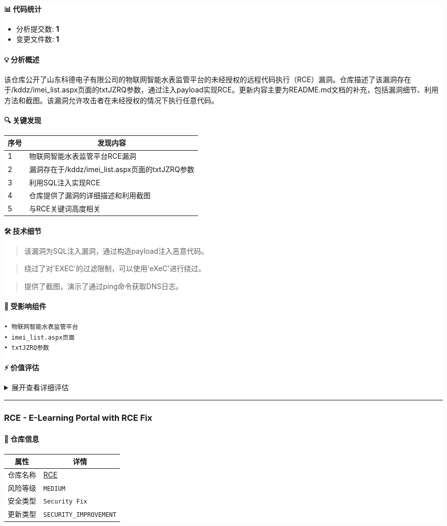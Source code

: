 #### 📊 代码统计

- 分析提交数: **1**
- 变更文件数: **1**

#### 💡 分析概述

该仓库公开了山东科德电子有限公司的物联网智能水表监管平台的未经授权的远程代码执行（RCE）漏洞。仓库描述了该漏洞存在于/kddz/imei_list.aspx页面的txtJZRQ参数，通过注入payload实现RCE。更新内容主要为README.md文档的补充，包括漏洞细节、利用方法和截图。该漏洞允许攻击者在未经授权的情况下执行任意代码。

#### 🔍 关键发现

| 序号 | 发现内容 |
|------|----------|
| 1 | 物联网智能水表监管平台RCE漏洞 |
| 2 | 漏洞存在于/kddz/imei_list.aspx页面的txtJZRQ参数 |
| 3 | 利用SQL注入实现RCE |
| 4 | 仓库提供了漏洞的详细描述和利用截图 |
| 5 | 与RCE关键词高度相关 |

#### 🛠️ 技术细节

> 该漏洞为SQL注入漏洞，通过构造payload注入恶意代码。

> 绕过了对'EXEC'的过滤限制，可以使用'eXeC'进行绕过。

> 提供了截图，演示了通过ping命令获取DNS日志。


#### 🎯 受影响组件

```
• 物联网智能水表监管平台
• imei_list.aspx页面
• txtJZRQ参数
```

#### ⚡ 价值评估

<details><summary>展开查看详细评估</summary></details>

---

### RCE - E-Learning Portal with RCE Fix

#### 📌 仓库信息

| 属性 | 详情 |
|------|------|
| 仓库名称 | [RCE](https://github.com/KimochiDesu/RCE) |
| 风险等级 | `MEDIUM` |
| 安全类型 | `Security Fix` |
| 更新类型 | `SECURITY_IMPROVEMENT` |
